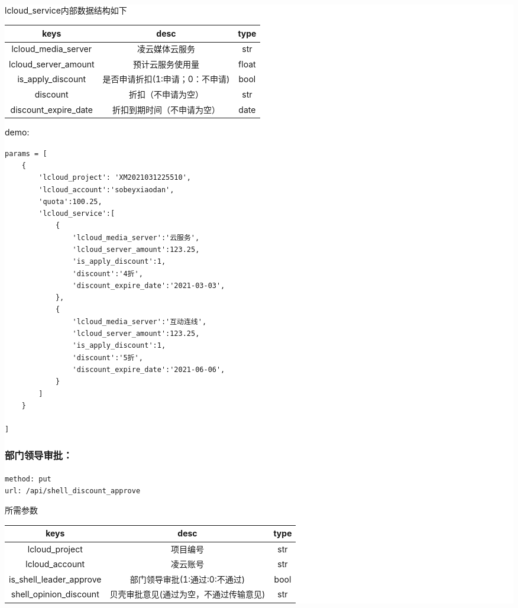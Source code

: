 lcloud_service内部数据结构如下

|         keys         |              desc               | type  |
| :------------------: | :-----------------------------: | :---: |
| lcloud_media_server  |         凌云媒体云服务          |  str  |
| lcloud_server_amount |        预计云服务使用量         | float |
|  is_apply_discount   | 是否申请折扣(1:申请；0：不申请) | bool  |
|       discount       |       折扣（不申请为空）        |  str  |
| discount_expire_date |   折扣到期时间（不申请为空）    | date  |

demo:

```
params = [
	{
		'lcloud_project': 'XM2021031225510',
		'lcloud_account':'sobeyxiaodan',
		'quota':100.25,
		'lcloud_service':[
			{
				'lcloud_media_server':'云服务',
				'lcloud_server_amount':123.25,
				'is_apply_discount':1,
				'discount':'4折',
				'discount_expire_date':'2021-03-03',
			},
			{
				'lcloud_media_server':'互动连线',
				'lcloud_server_amount':123.25,
				'is_apply_discount':1,
				'discount':'5折',
				'discount_expire_date':'2021-06-06',
			}
		]
	}

]
```

### 部门领导审批：

```
method: put
url: /api/shell_discount_approve
```

所需参数

|          keys           |                  desc                  | type |
| :---------------------: | :------------------------------------: | :--: |
|     lcloud_project      |                项目编号                | str  |
|     lcloud_account      |                凌云账号                | str  |
| is_shell_leader_approve |     部门领导审批(1:通过:0:不通过)      | bool |
| shell_opinion_discount  | 贝壳审批意见(通过为空，不通过传输意见) | str  |
